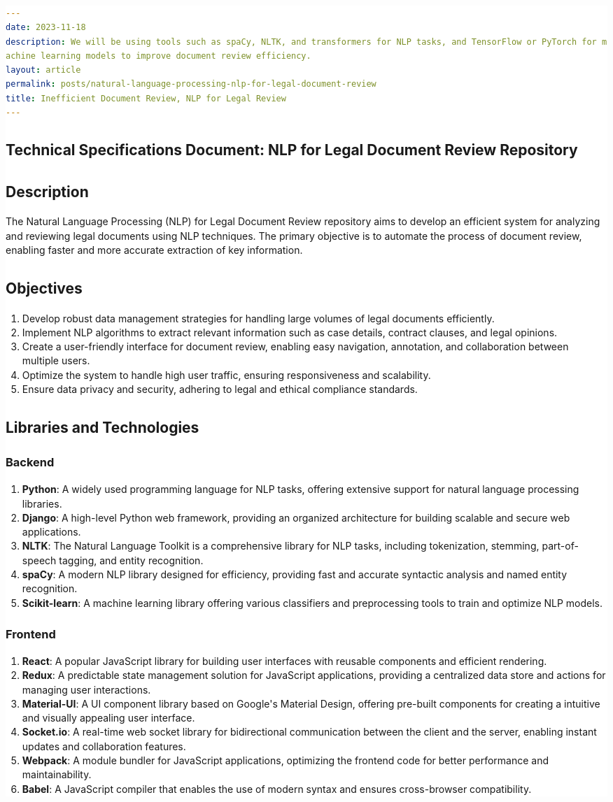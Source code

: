 ```yaml
---
date: 2023-11-18
description: We will be using tools such as spaCy, NLTK, and transformers for NLP tasks, and TensorFlow or PyTorch for machine learning models to improve document review efficiency.
layout: article
permalink: posts/natural-language-processing-nlp-for-legal-document-review
title: Inefficient Document Review, NLP for Legal Review
---
```


## Technical Specifications Document: NLP for Legal Document Review Repository

## Description

The Natural Language Processing (NLP) for Legal Document Review repository aims to develop an efficient system for analyzing and reviewing legal documents using NLP techniques. The primary objective is to automate the process of document review, enabling faster and more accurate extraction of key information.

## Objectives

1. Develop robust data management strategies for handling large volumes of legal documents efficiently.
2. Implement NLP algorithms to extract relevant information such as case details, contract clauses, and legal opinions.
3. Create a user-friendly interface for document review, enabling easy navigation, annotation, and collaboration between multiple users.
4. Optimize the system to handle high user traffic, ensuring responsiveness and scalability.
5. Ensure data privacy and security, adhering to legal and ethical compliance standards.

## Libraries and Technologies

### Backend

1. **Python**: A widely used programming language for NLP tasks, offering extensive support for natural language processing libraries.
2. **Django**: A high-level Python web framework, providing an organized architecture for building scalable and secure web applications.
3. **NLTK**: The Natural Language Toolkit is a comprehensive library for NLP tasks, including tokenization, stemming, part-of-speech tagging, and entity recognition.
4. **spaCy**: A modern NLP library designed for efficiency, providing fast and accurate syntactic analysis and named entity recognition.
5. **Scikit-learn**: A machine learning library offering various classifiers and preprocessing tools to train and optimize NLP models.

### Frontend

1. **React**: A popular JavaScript library for building user interfaces with reusable components and efficient rendering.
2. **Redux**: A predictable state management solution for JavaScript applications, providing a centralized data store and actions for managing user interactions.
3. **Material-UI**: A UI component library based on Google's Material Design, offering pre-built components for creating a intuitive and visually appealing user interface.
4. **Socket.io**: A real-time web socket library for bidirectional communication between the client and the server, enabling instant updates and collaboration features.
5. **Webpack**: A module bundler for JavaScript applications, optimizing the frontend code for better performance and maintainability.
6. **Babel**: A JavaScript compiler that enables the use of modern syntax and ensures cross-browser compatibility.
